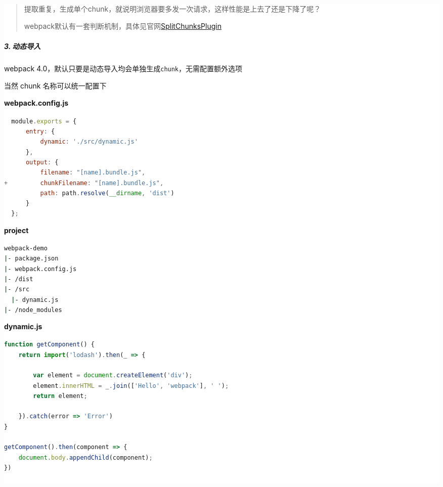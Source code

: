 > 提取重复，生成单个chunk，就说明浏览器要多发一次请求，这样性能是上去了还是下降了呢？
>
> webpack默认有一套判断机制，具体见官网[SplitChunksPlugin](https://webpack.docschina.org/plugins/split-chunks-plugin/)

##### 3. 动态导入

webpack 4.0，默认只要是动态导入均会单独生成`chunk`，无需配置额外选项

当然 chunk 名称可以统一配置下

**webpack.config.js**

```javascript
  module.exports = {
      entry: {
          dynamic: './src/dynamic.js'
      },
      output: {
          filename: "[name].bundle.js",
+         chunkFilename: "[name].bundle.js",
          path: path.resolve(__dirname, 'dist')
      }
  };
```

**project**

```bash
webpack-demo
|- package.json
|- webpack.config.js
|- /dist
|- /src
  |- dynamic.js
|- /node_modules
```

**dynamic.js**

```javascript
function getComponent() {
    return import('lodash').then(_ => {
 
        var element = document.createElement('div');
        element.innerHTML = _.join(['Hello', 'webpack'], ' ');
        return element;
 
    }).catch(error => 'Error')
}
 
getComponent().then(component => {
    document.body.appendChild(component);
})
 
```
